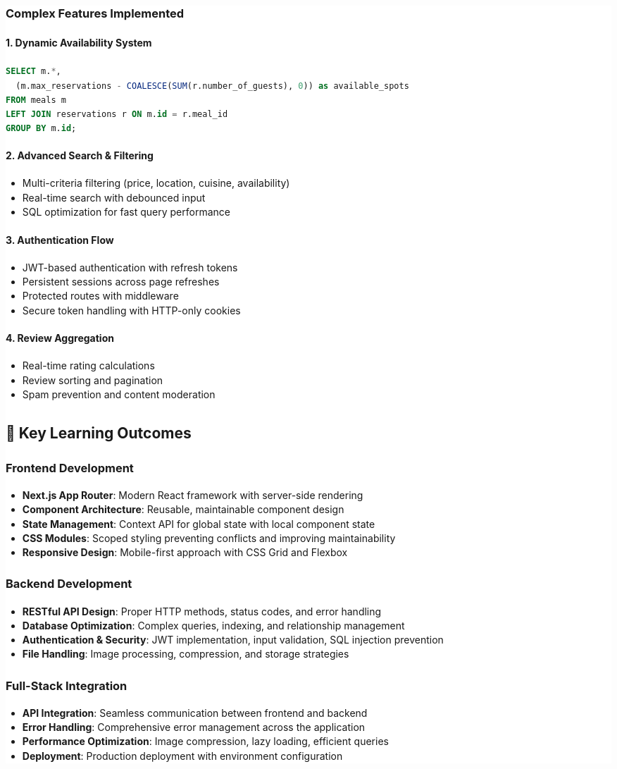 ### Complex Features Implemented

#### 1. Dynamic Availability System

```sql
SELECT m.*,
  (m.max_reservations - COALESCE(SUM(r.number_of_guests), 0)) as available_spots
FROM meals m
LEFT JOIN reservations r ON m.id = r.meal_id
GROUP BY m.id;
```

#### 2. Advanced Search & Filtering

- Multi-criteria filtering (price, location, cuisine, availability)
- Real-time search with debounced input
- SQL optimization for fast query performance

#### 3. Authentication Flow

- JWT-based authentication with refresh tokens
- Persistent sessions across page refreshes
- Protected routes with middleware
- Secure token handling with HTTP-only cookies

#### 4. Review Aggregation

- Real-time rating calculations
- Review sorting and pagination
- Spam prevention and content moderation

## 🌟 Key Learning Outcomes

### Frontend Development

- **Next.js App Router**: Modern React framework with server-side rendering
- **Component Architecture**: Reusable, maintainable component design
- **State Management**: Context API for global state with local component state
- **CSS Modules**: Scoped styling preventing conflicts and improving maintainability
- **Responsive Design**: Mobile-first approach with CSS Grid and Flexbox

### Backend Development

- **RESTful API Design**: Proper HTTP methods, status codes, and error handling
- **Database Optimization**: Complex queries, indexing, and relationship management
- **Authentication & Security**: JWT implementation, input validation, SQL injection prevention
- **File Handling**: Image processing, compression, and storage strategies

### Full-Stack Integration

- **API Integration**: Seamless communication between frontend and backend
- **Error Handling**: Comprehensive error management across the application
- **Performance Optimization**: Image compression, lazy loading, efficient queries
- **Deployment**: Production deployment with environment configuration
